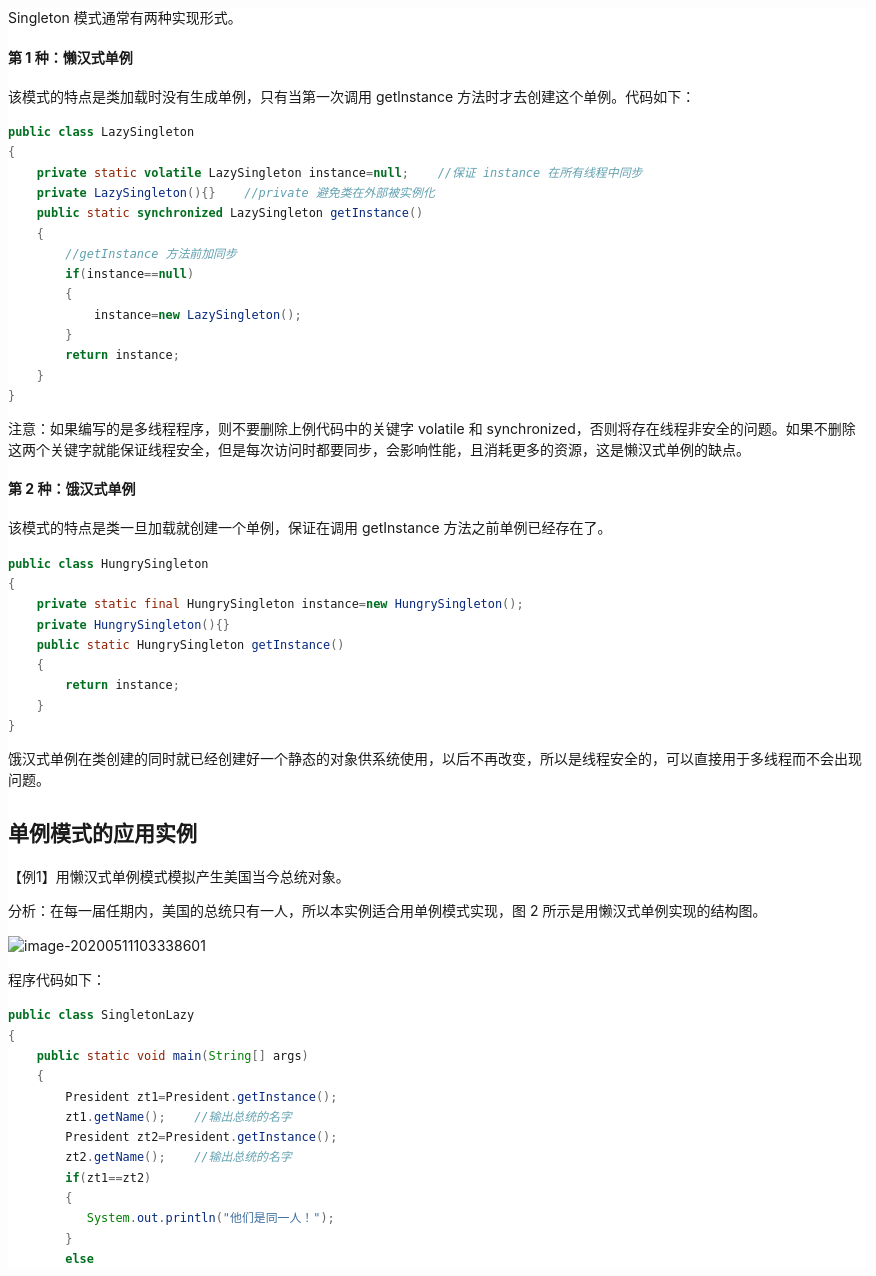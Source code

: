 Singleton 模式通常有两种实现形式。

#### 第 1 种：懒汉式单例

该模式的特点是类加载时没有生成单例，只有当第一次调用 getlnstance 方法时才去创建这个单例。代码如下：

```java
public class LazySingleton
{
    private static volatile LazySingleton instance=null;    //保证 instance 在所有线程中同步
    private LazySingleton(){}    //private 避免类在外部被实例化
    public static synchronized LazySingleton getInstance()
    {
        //getInstance 方法前加同步
        if(instance==null)
        {
            instance=new LazySingleton();
        }
        return instance;
    }
}
```

注意：如果编写的是多线程程序，则不要删除上例代码中的关键字 volatile 和 synchronized，否则将存在线程非安全的问题。如果不删除这两个关键字就能保证线程安全，但是每次访问时都要同步，会影响性能，且消耗更多的资源，这是懒汉式单例的缺点。

#### 第 2 种：饿汉式单例

该模式的特点是类一旦加载就创建一个单例，保证在调用 getInstance 方法之前单例已经存在了。

```java
public class HungrySingleton
{
    private static final HungrySingleton instance=new HungrySingleton();
    private HungrySingleton(){}
    public static HungrySingleton getInstance()
    {
        return instance;
    }
}
```

饿汉式单例在类创建的同时就已经创建好一个静态的对象供系统使用，以后不再改变，所以是线程安全的，可以直接用于多线程而不会出现问题。

## 单例模式的应用实例

【例1】用懒汉式单例模式模拟产生美国当今总统对象。

分析：在每一届任期内，美国的总统只有一人，所以本实例适合用单例模式实现，图 2 所示是用懒汉式单例实现的结构图。

![image-20200511103338601](https://typora-lancelot.oss-cn-beijing.aliyuncs.com/typora/20200511103339-920779.png) 

程序代码如下：

```java
public class SingletonLazy
{
    public static void main(String[] args)
    {
        President zt1=President.getInstance();
        zt1.getName();    //输出总统的名字
        President zt2=President.getInstance();
        zt2.getName();    //输出总统的名字
        if(zt1==zt2)
        {
           System.out.println("他们是同一人！");
        }
        else
```